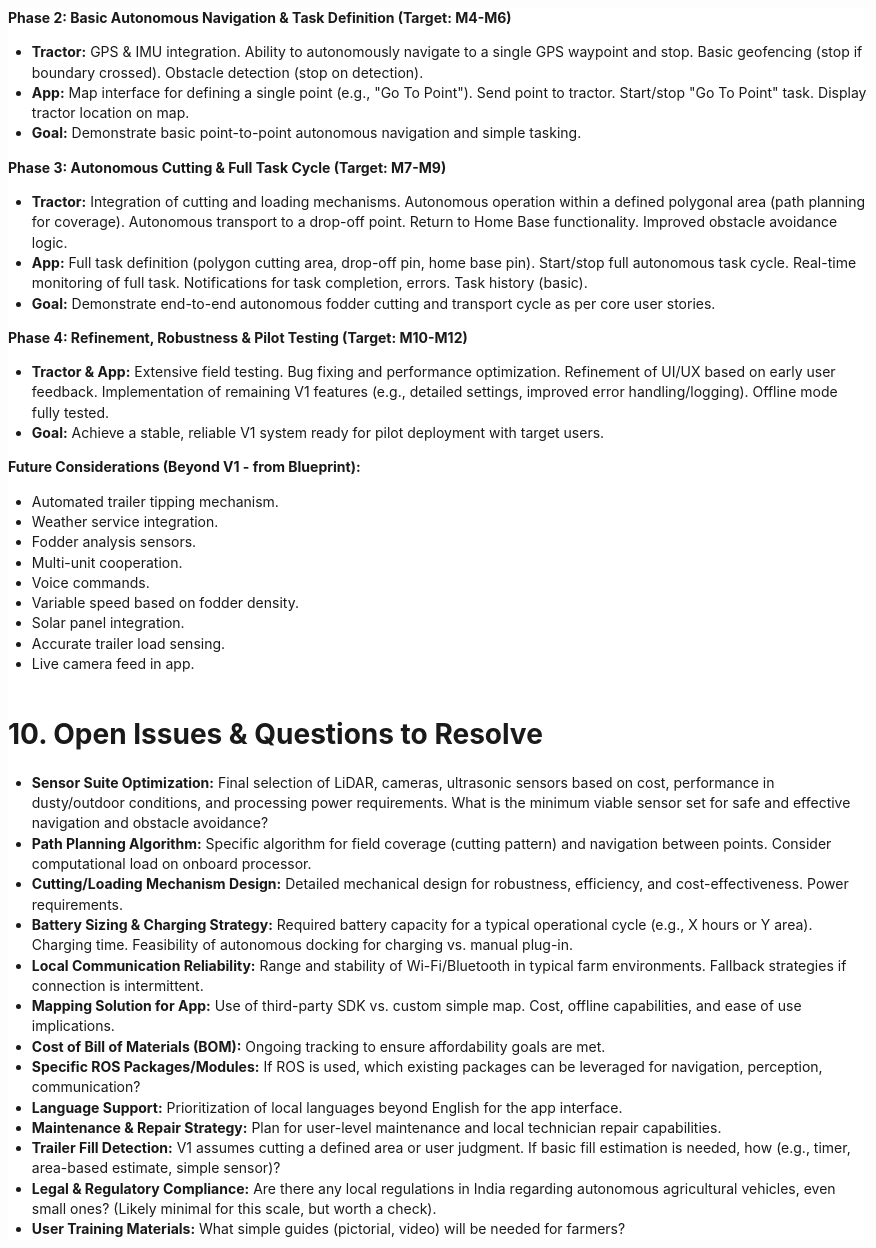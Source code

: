 **Phase 2: Basic Autonomous Navigation & Task Definition (Target: M4-M6)** 

* **Tractor:** GPS & IMU integration. Ability to autonomously navigate to a single GPS waypoint and stop. Basic geofencing (stop if boundary crossed). Obstacle detection (stop on detection). 
* **App:** Map interface for defining a single point (e.g., "Go To Point"). Send point to tractor. Start/stop "Go To Point" task. Display tractor location on map. 
* **Goal:** Demonstrate basic point-to-point autonomous navigation and simple tasking. 

**Phase 3: Autonomous Cutting & Full Task Cycle (Target: M7-M9)** 

* **Tractor:** Integration of cutting and loading mechanisms. Autonomous operation within a defined polygonal area (path planning for coverage). Autonomous transport to a drop-off point. Return to Home Base functionality. Improved obstacle avoidance logic. 
* **App:** Full task definition (polygon cutting area, drop-off pin, home base pin). Start/stop full autonomous task cycle. Real-time monitoring of full task. Notifications for task completion, errors. Task history (basic). 
* **Goal:** Demonstrate end-to-end autonomous fodder cutting and transport cycle as per core user stories. 

**Phase 4: Refinement, Robustness & Pilot Testing (Target: M10-M12)** 

* **Tractor & App:** Extensive field testing. Bug fixing and performance optimization. Refinement of UI/UX based on early user feedback. Implementation of remaining V1 features (e.g., detailed settings, improved error handling/logging). Offline mode fully tested. 
* **Goal:** Achieve a stable, reliable V1 system ready for pilot deployment with target users. 

**Future Considerations (Beyond V1 - from Blueprint):** 

* Automated trailer tipping mechanism. 
* Weather service integration. 
* Fodder analysis sensors. 
* Multi-unit cooperation. 
* Voice commands. 
* Variable speed based on fodder density. 
* Solar panel integration. 
* Accurate trailer load sensing. 
* Live camera feed in app. 

# 10. Open Issues & Questions to Resolve

* **Sensor Suite Optimization:** Final selection of LiDAR, cameras, ultrasonic sensors based on cost, performance in dusty/outdoor conditions, and processing power requirements. What is the minimum viable sensor set for safe and effective navigation and obstacle avoidance? 
* **Path Planning Algorithm:** Specific algorithm for field coverage (cutting pattern) and navigation between points. Consider computational load on onboard processor. 
* **Cutting/Loading Mechanism Design:** Detailed mechanical design for robustness, efficiency, and cost-effectiveness. Power requirements. 
* **Battery Sizing & Charging Strategy:** Required battery capacity for a typical operational cycle (e.g., X hours or Y area). Charging time. Feasibility of autonomous docking for charging vs. manual plug-in. 
* **Local Communication Reliability:** Range and stability of Wi-Fi/Bluetooth in typical farm environments. Fallback strategies if connection is intermittent. 
* **Mapping Solution for App:** Use of third-party SDK vs. custom simple map. Cost, offline capabilities, and ease of use implications. 
* **Cost of Bill of Materials (BOM):** Ongoing tracking to ensure affordability goals are met. 
* **Specific ROS Packages/Modules:** If ROS is used, which existing packages can be leveraged for navigation, perception, communication? 
* **Language Support:** Prioritization of local languages beyond English for the app interface. 
* **Maintenance & Repair Strategy:** Plan for user-level maintenance and local technician repair capabilities. 
* **Trailer Fill Detection:** V1 assumes cutting a defined area or user judgment. If basic fill estimation is needed, how (e.g., timer, area-based estimate, simple sensor)? 
* **Legal & Regulatory Compliance:** Are there any local regulations in India regarding autonomous agricultural vehicles, even small ones? (Likely minimal for this scale, but worth a check). 
* **User Training Materials:** What simple guides (pictorial, video) will be needed for farmers? 
